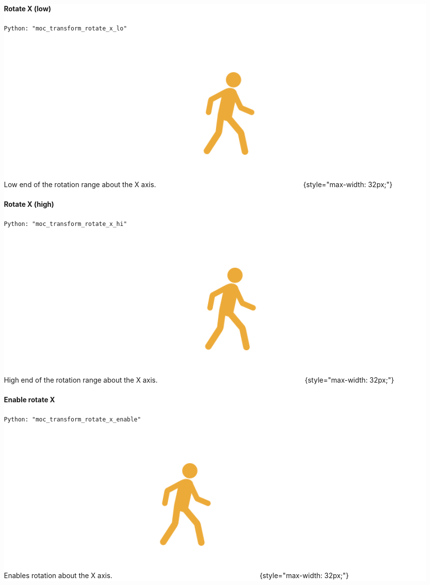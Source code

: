 
#### Rotate X (low)
`Python: "moc_transform_rotate_x_lo"`

Low end of the rotation range about the X axis.![Icon](moc_explode_swatch.png "Icon"){style="max-width: 32px;"}


#### Rotate X (high)
`Python: "moc_transform_rotate_x_hi"`

High end of the rotation range about the X axis.![Icon](moc_explode_swatch.png "Icon"){style="max-width: 32px;"}


#### Enable rotate X
`Python: "moc_transform_rotate_x_enable"`

Enables rotation about the X axis.![Icon](moc_explode_swatch.png "Icon"){style="max-width: 32px;"}
